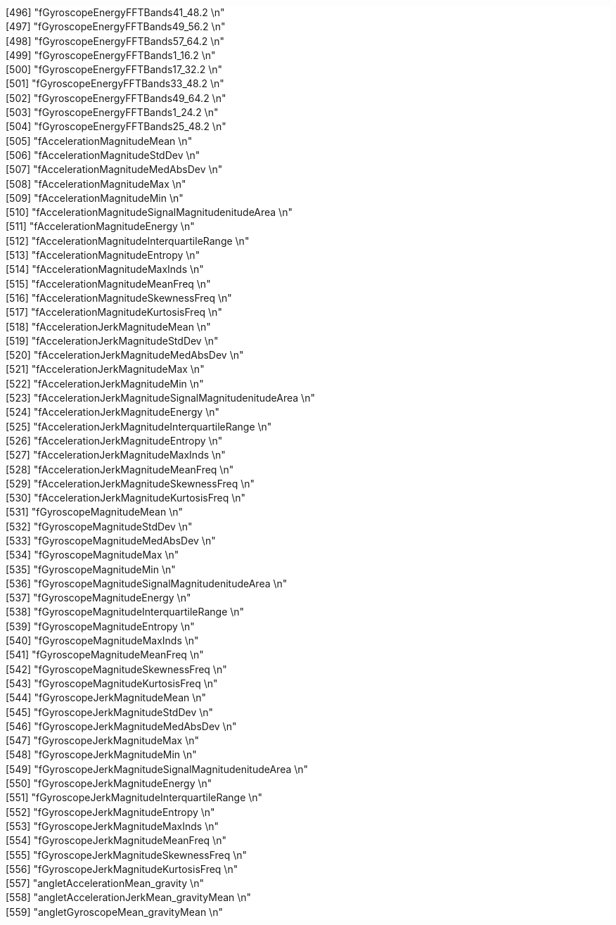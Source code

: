 [496] "fGyroscopeEnergyFFTBands41_48.2 \n"                       
[497] "fGyroscopeEnergyFFTBands49_56.2 \n"                       
[498] "fGyroscopeEnergyFFTBands57_64.2 \n"                       
[499] "fGyroscopeEnergyFFTBands1_16.2 \n"                        
[500] "fGyroscopeEnergyFFTBands17_32.2 \n"                       
[501] "fGyroscopeEnergyFFTBands33_48.2 \n"                       
[502] "fGyroscopeEnergyFFTBands49_64.2 \n"                       
[503] "fGyroscopeEnergyFFTBands1_24.2 \n"                        
[504] "fGyroscopeEnergyFFTBands25_48.2 \n"                       
[505] "fAccelerationMagnitudeMean \n"                            
[506] "fAccelerationMagnitudeStdDev \n"                          
[507] "fAccelerationMagnitudeMedAbsDev \n"                       
[508] "fAccelerationMagnitudeMax \n"                             
[509] "fAccelerationMagnitudeMin \n"                             
[510] "fAccelerationMagnitudeSignalMagnitudenitudeArea \n"       
[511] "fAccelerationMagnitudeEnergy \n"                          
[512] "fAccelerationMagnitudeInterquartileRange \n"              
[513] "fAccelerationMagnitudeEntropy \n"                         
[514] "fAccelerationMagnitudeMaxInds \n"                         
[515] "fAccelerationMagnitudeMeanFreq \n"                        
[516] "fAccelerationMagnitudeSkewnessFreq \n"                    
[517] "fAccelerationMagnitudeKurtosisFreq \n"                    
[518] "fAccelerationJerkMagnitudeMean \n"                        
[519] "fAccelerationJerkMagnitudeStdDev \n"                      
[520] "fAccelerationJerkMagnitudeMedAbsDev \n"                   
[521] "fAccelerationJerkMagnitudeMax \n"                         
[522] "fAccelerationJerkMagnitudeMin \n"                         
[523] "fAccelerationJerkMagnitudeSignalMagnitudenitudeArea \n"   
[524] "fAccelerationJerkMagnitudeEnergy \n"                      
[525] "fAccelerationJerkMagnitudeInterquartileRange \n"          
[526] "fAccelerationJerkMagnitudeEntropy \n"                     
[527] "fAccelerationJerkMagnitudeMaxInds \n"                     
[528] "fAccelerationJerkMagnitudeMeanFreq \n"                    
[529] "fAccelerationJerkMagnitudeSkewnessFreq \n"                
[530] "fAccelerationJerkMagnitudeKurtosisFreq \n"                
[531] "fGyroscopeMagnitudeMean \n"                               
[532] "fGyroscopeMagnitudeStdDev \n"                             
[533] "fGyroscopeMagnitudeMedAbsDev \n"                          
[534] "fGyroscopeMagnitudeMax \n"                                
[535] "fGyroscopeMagnitudeMin \n"                                
[536] "fGyroscopeMagnitudeSignalMagnitudenitudeArea \n"          
[537] "fGyroscopeMagnitudeEnergy \n"                             
[538] "fGyroscopeMagnitudeInterquartileRange \n"                 
[539] "fGyroscopeMagnitudeEntropy \n"                            
[540] "fGyroscopeMagnitudeMaxInds \n"                            
[541] "fGyroscopeMagnitudeMeanFreq \n"                           
[542] "fGyroscopeMagnitudeSkewnessFreq \n"                       
[543] "fGyroscopeMagnitudeKurtosisFreq \n"                       
[544] "fGyroscopeJerkMagnitudeMean \n"                           
[545] "fGyroscopeJerkMagnitudeStdDev \n"                         
[546] "fGyroscopeJerkMagnitudeMedAbsDev \n"                      
[547] "fGyroscopeJerkMagnitudeMax \n"                            
[548] "fGyroscopeJerkMagnitudeMin \n"                            
[549] "fGyroscopeJerkMagnitudeSignalMagnitudenitudeArea \n"      
[550] "fGyroscopeJerkMagnitudeEnergy \n"                         
[551] "fGyroscopeJerkMagnitudeInterquartileRange \n"             
[552] "fGyroscopeJerkMagnitudeEntropy \n"                        
[553] "fGyroscopeJerkMagnitudeMaxInds \n"                        
[554] "fGyroscopeJerkMagnitudeMeanFreq \n"                       
[555] "fGyroscopeJerkMagnitudeSkewnessFreq \n"                   
[556] "fGyroscopeJerkMagnitudeKurtosisFreq \n"                   
[557] "angletAccelerationMean_gravity \n"                        
[558] "angletAccelerationJerkMean_gravityMean \n"                
[559] "angletGyroscopeMean_gravityMean \n"                       